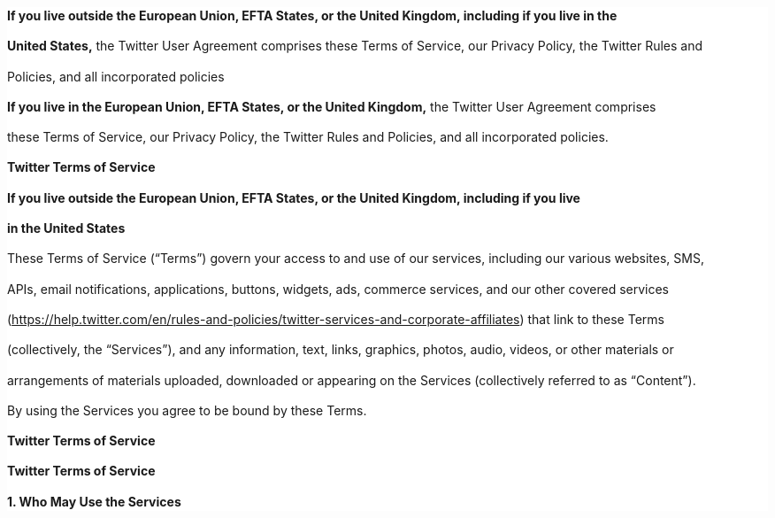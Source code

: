 
**If you live outside the European Union, EFTA States, or the United Kingdom, including if you live in the**


**United States,** the Twitter User Agreement comprises these Terms of Service, our Privacy Policy, the Twitter Rules and


Policies, and all incorporated policies


**If you live in the European Union, EFTA States, or the United Kingdom,** the Twitter User Agreement comprises


these Terms of Service, our Privacy Policy, the Twitter Rules and Policies, and all incorporated policies.


 


**Twitter Terms of Service**


**If you live outside the European Union, EFTA States, or the United Kingdom, including if you live**


**in the United States**


These Terms of Service (“Terms”) govern your access to and use of our services, including our various websites, SMS,


APIs, email notifications, applications, buttons, widgets, ads, commerce services, and our other covered services


(https://help.twitter.com/en/rules-and-policies/twitter-services-and-corporate-affiliates) that link to these Terms


(collectively, the “Services”), and any information, text, links, graphics, photos, audio, videos, or other materials or


arrangements of materials uploaded, downloaded or appearing on the Services (collectively referred to as “Content”).


By using the Services you agree to be bound by these Terms.


 


**Twitter Terms of Service**



 **Twitter Terms of Service**



**1. Who May Use the Services**

